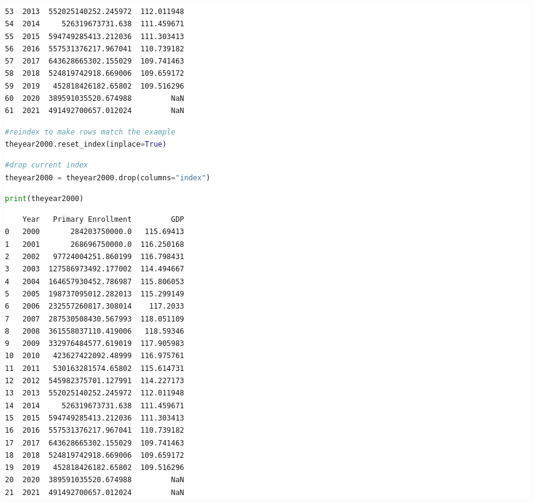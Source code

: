     53  2013  552025140252.245972  112.011948
    54  2014     526319673731.638  111.459671
    55  2015  594749285413.212036  111.303413
    56  2016  557531376217.967041  110.739182
    57  2017  643628665302.155029  109.741463
    58  2018  524819742918.669006  109.659172
    59  2019   452818426182.65802  109.516296
    60  2020  389591035520.674988         NaN
    61  2021  491492700657.012024         NaN
    


```python


```


```python
#reindex to make rows match the example
theyear2000.reset_index(inplace=True)
```


```python
#drop current index
theyear2000 = theyear2000.drop(columns="index")
```


```python
print(theyear2000)
```

        Year   Primary Enrollment         GDP
    0   2000       284203750000.0   115.69413
    1   2001       268696750000.0  116.250168
    2   2002   97724004251.860199  116.798431
    3   2003  127586973492.177002  114.494667
    4   2004  164657930452.786987  115.806053
    5   2005  198737095012.282013  115.299149
    6   2006  232557260817.308014    117.2033
    7   2007  287530508430.567993  118.051109
    8   2008  361558037110.419006   118.59346
    9   2009  332976484577.619019  117.905983
    10  2010   423627422092.48999  116.975761
    11  2011   530163281574.65802  115.614731
    12  2012  545982375701.127991  114.227173
    13  2013  552025140252.245972  112.011948
    14  2014     526319673731.638  111.459671
    15  2015  594749285413.212036  111.303413
    16  2016  557531376217.967041  110.739182
    17  2017  643628665302.155029  109.741463
    18  2018  524819742918.669006  109.659172
    19  2019   452818426182.65802  109.516296
    20  2020  389591035520.674988         NaN
    21  2021  491492700657.012024         NaN
    